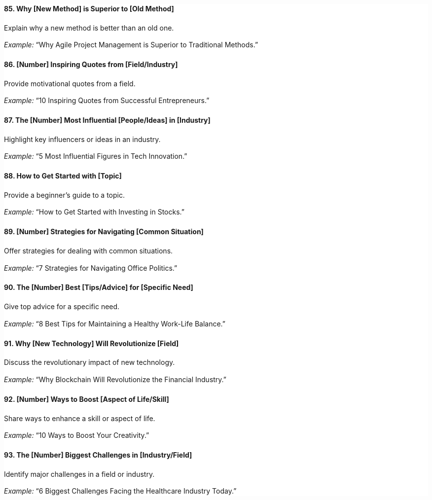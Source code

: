 #### 85. **Why [New Method] is Superior to [Old Method]**

Explain why a new method is better than an old one.

_Example:_ “Why Agile Project Management is Superior to Traditional Methods.”

#### 86. **[Number] Inspiring Quotes from [Field/Industry]**

Provide motivational quotes from a field.

_Example:_ “10 Inspiring Quotes from Successful Entrepreneurs.”

#### 87. **The [Number] Most Influential [People/Ideas] in [Industry]**

Highlight key influencers or ideas in an industry.

_Example:_ “5 Most Influential Figures in Tech Innovation.”

#### 88. **How to Get Started with [Topic]**

Provide a beginner’s guide to a topic.

_Example:_ “How to Get Started with Investing in Stocks.”

#### 89. **[Number] Strategies for Navigating [Common Situation]**

Offer strategies for dealing with common situations.

_Example:_ “7 Strategies for Navigating Office Politics.”

#### 90. **The [Number] Best [Tips/Advice] for [Specific Need]**

Give top advice for a specific need.

_Example:_ “8 Best Tips for Maintaining a Healthy Work-Life Balance.”

#### 91. **Why [New Technology] Will Revolutionize [Field]**

Discuss the revolutionary impact of new technology.

_Example:_ “Why Blockchain Will Revolutionize the Financial Industry.”

#### 92. **[Number] Ways to Boost [Aspect of Life/Skill]**

Share ways to enhance a skill or aspect of life.

_Example:_ “10 Ways to Boost Your Creativity.”

#### 93. **The [Number] Biggest Challenges in [Industry/Field]**

Identify major challenges in a field or industry.

_Example:_ “6 Biggest Challenges Facing the Healthcare Industry Today.”
